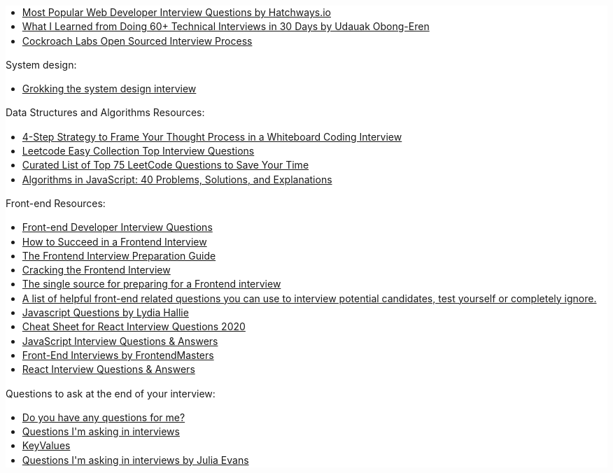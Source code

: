 - [Most Popular Web Developer Interview Questions by Hatchways.io](https://hatchways.io/blog/most-popular-web-dev-interview-questions)
- [What I Learned from Doing 60+ Technical Interviews in 30 Days by Udauak Obong-Eren](https://meekg33k.dev/what-i-learned-from-doing-60-technical-interviews-in-30-days-ckda9sn7s00iftss13b0wd0ky)
- [Cockroach Labs Open Sourced Interview Process](https://github.com/cockroachlabs/open-sourced-interview-process)

System design:

- [Grokking the system design interview](https://www.educative.io/courses/grokking-the-system-design-interview)

Data Structures and Algorithms Resources:

- [4-Step Strategy to Frame Your Thought Process in a Whiteboard Coding Interview](https://dev.to/sophia_wyl/4-step-strategy-to-frame-your-thought-process-in-a-whiteboard-coding-interview-74l)
- [Leetcode Easy Collection Top Interview Questions](https://leetcode.com/explore/featured/card/top-interview-questions-easy/92/array/)
- [Curated List of Top 75 LeetCode Questions to Save Your Time](https://www.teamblind.com/post/New-Year-Gift---Curated-List-of-Top-75-LeetCode-Questions-to-Save-Your-Time-OaM1orEU)
- [Algorithms in JavaScript: 40 Problems, Solutions, and Explanations](https://medium.com/siliconwat/algorithms-in-javascript-b0bed68f4038)

Front-end Resources:

- [Front-end Developer Interview Questions](https://github.com/h5bp/Front-end-Developer-Interview-Questions)
- [How to Succeed in a Frontend Interview](https://blog.pramp.com/how-to-succeed-in-a-frontend-interview-d748cb073823)
- [The Frontend Interview Preparation Guide](https://github.com/Jobeir/front-end-interview-preparation-guide)
- [Cracking the Frontend Interview](https://www.freecodecamp.org/news/cracking-the-front-end-interview-9a34cd46237/)
- [The single source for preparing for a Frontend interview](https://github.com/Jobeir/front-end-interview-preparation-guide)
- [A list of helpful front-end related questions you can use to interview potential candidates, test yourself or completely ignore.](https://github.com/h5bp/Front-end-Developer-Interview-Questions)
- [Javascript Questions by Lydia Hallie](https://github.com/lydiahallie/javascript-questions/tree/master/en-EN)
- [Cheat Sheet for React Interview Questions 2020](https://medium.com/@stevenjinyi/study-sheet-for-react-interview-questions-2020-2fe25b8fa316)
- [JavaScript Interview Questions & Answers](https://github.com/sudheerj/javascript-interview-questions)
- [Front-End Interviews by FrontendMasters](https://frontendmasters.com/books/front-end-handbook/2018/practice/interview-q.html)
- [React Interview Questions & Answers](https://github.com/sudheerj/reactjs-interview-questions)

Questions to ask at the end of your interview:

- [Do you have any questions for me?](https://deniseyu.io/2020/02/04/interview-questions-to-ask.html)
- [Questions I'm asking in interviews](https://jvns.ca/blog/2013/12/30/questions-im-asking-in-interviews/)
- [KeyValues](https://www.keyvalues.com/)
- [Questions I'm asking in interviews by Julia Evans](https://jvns.ca/blog/2013/12/30/questions-im-asking-in-interviews/)
